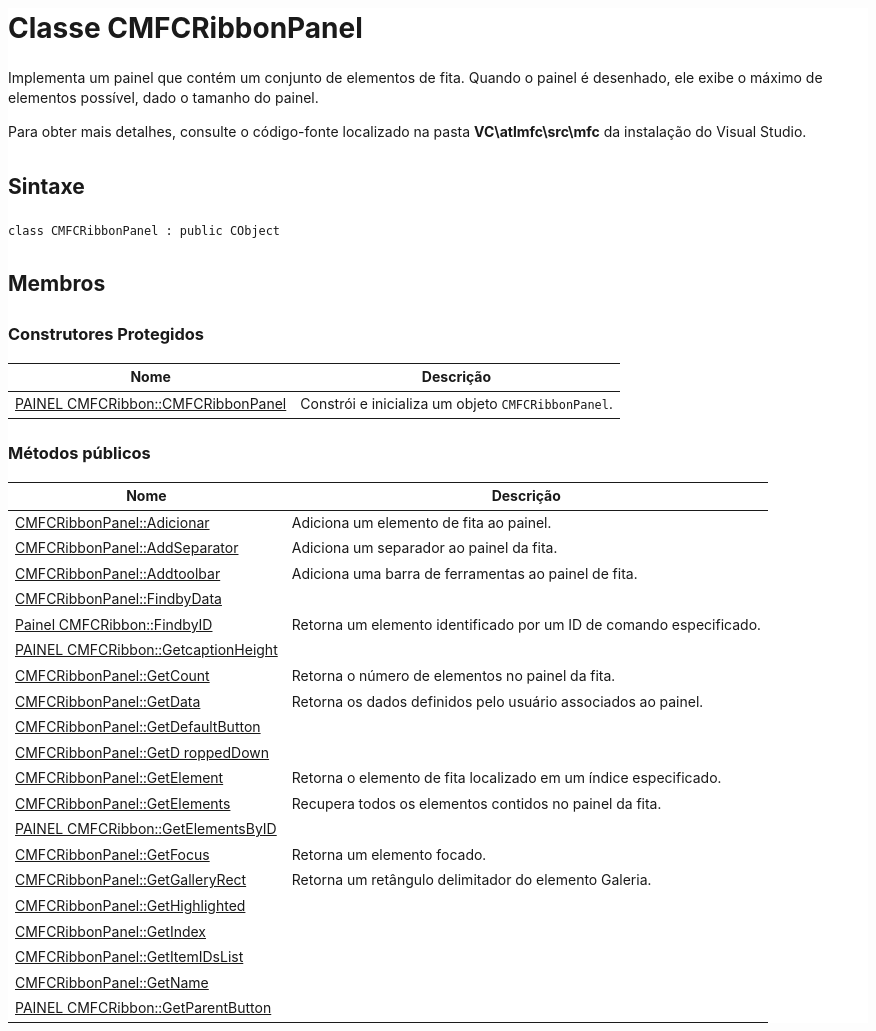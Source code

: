 # <a name="cmfcribbonpanel-class"></a>Classe CMFCRibbonPanel

Implementa um painel que contém um conjunto de elementos de fita. Quando o painel é desenhado, ele exibe o máximo de elementos possível, dado o tamanho do painel.

Para obter mais detalhes, consulte o código-fonte localizado na pasta **VC\\atlmfc\\src\\mfc** da instalação do Visual Studio.

## <a name="syntax"></a>Sintaxe

```
class CMFCRibbonPanel : public CObject
```

## <a name="members"></a>Membros

### <a name="protected-constructors"></a>Construtores Protegidos

|Nome|Descrição|
|----------|-----------------|
|[PAINEL CMFCRibbon::CMFCRibbonPanel](#cmfcribbonpanel)|Constrói e inicializa um objeto `CMFCRibbonPanel`.|

### <a name="public-methods"></a>Métodos públicos

|Nome|Descrição|
|----------|-----------------|
|[CMFCRibbonPanel::Adicionar](#add)|Adiciona um elemento de fita ao painel.|
|[CMFCRibbonPanel::AddSeparator](#addseparator)|Adiciona um separador ao painel da fita.|
|[CMFCRibbonPanel::Addtoolbar](#addtoolbar)|Adiciona uma barra de ferramentas ao painel de fita.|
|[CMFCRibbonPanel::FindbyData](#findbydata)||
|[Painel CMFCRibbon::FindbyID](#findbyid)|Retorna um elemento identificado por um ID de comando especificado.|
|[PAINEL CMFCRibbon::GetcaptionHeight](#getcaptionheight)||
|[CMFCRibbonPanel::GetCount](#getcount)|Retorna o número de elementos no painel da fita.|
|[CMFCRibbonPanel::GetData](#getdata)|Retorna os dados definidos pelo usuário associados ao painel.|
|[CMFCRibbonPanel::GetDefaultButton](#getdefaultbutton)||
|[CMFCRibbonPanel::GetD roppedDown](#getdroppeddown)||
|[CMFCRibbonPanel::GetElement](#getelement)|Retorna o elemento de fita localizado em um índice especificado.|
|[CMFCRibbonPanel::GetElements](#getelements)|Recupera todos os elementos contidos no painel da fita.|
|[PAINEL CMFCRibbon::GetElementsByID](#getelementsbyid)||
|[CMFCRibbonPanel::GetFocus](#getfocused)|Retorna um elemento focado.|
|[CMFCRibbonPanel::GetGalleryRect](#getgalleryrect)|Retorna um retângulo delimitador do elemento Galeria.|
|[CMFCRibbonPanel::GetHighlighted](#gethighlighted)||
|[CMFCRibbonPanel::GetIndex](#getindex)||
|[CMFCRibbonPanel::GetItemIDsList](#getitemidslist)||
|[CMFCRibbonPanel::GetName](#getname)||
|[PAINEL CMFCRibbon::GetParentButton](#getparentbutton)||